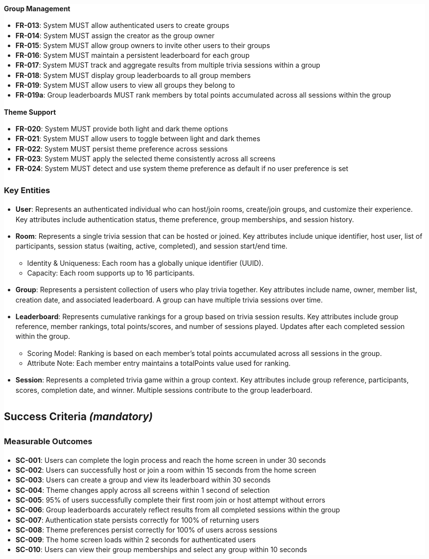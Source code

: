 **Group Management**
- **FR-013**: System MUST allow authenticated users to create groups
- **FR-014**: System MUST assign the creator as the group owner
- **FR-015**: System MUST allow group owners to invite other users to their groups
- **FR-016**: System MUST maintain a persistent leaderboard for each group
- **FR-017**: System MUST track and aggregate results from multiple trivia sessions within a group
- **FR-018**: System MUST display group leaderboards to all group members
- **FR-019**: System MUST allow users to view all groups they belong to
- **FR-019a**: Group leaderboards MUST rank members by total points accumulated across all sessions within the group

**Theme Support**
- **FR-020**: System MUST provide both light and dark theme options
- **FR-021**: System MUST allow users to toggle between light and dark themes
- **FR-022**: System MUST persist theme preference across sessions
- **FR-023**: System MUST apply the selected theme consistently across all screens
- **FR-024**: System MUST detect and use system theme preference as default if no user preference is set

### Key Entities

- **User**: Represents an authenticated individual who can host/join rooms, create/join groups, and customize their experience. Key attributes include authentication status, theme preference, group memberships, and session history.

- **Room**: Represents a single trivia session that can be hosted or joined. Key attributes include unique identifier, host user, list of participants, session status (waiting, active, completed), and session start/end time.
	- Identity & Uniqueness: Each room has a globally unique identifier (UUID).
	- Capacity: Each room supports up to 16 participants.

- **Group**: Represents a persistent collection of users who play trivia together. Key attributes include name, owner, member list, creation date, and associated leaderboard. A group can have multiple trivia sessions over time.

- **Leaderboard**: Represents cumulative rankings for a group based on trivia session results. Key attributes include group reference, member rankings, total points/scores, and number of sessions played. Updates after each completed session within the group.
	- Scoring Model: Ranking is based on each member’s total points accumulated across all sessions in the group.
	- Attribute Note: Each member entry maintains a totalPoints value used for ranking.

- **Session**: Represents a completed trivia game within a group context. Key attributes include group reference, participants, scores, completion date, and winner. Multiple sessions contribute to the group leaderboard.

## Success Criteria *(mandatory)*

### Measurable Outcomes

- **SC-001**: Users can complete the login process and reach the home screen in under 30 seconds
- **SC-002**: Users can successfully host or join a room within 15 seconds from the home screen
- **SC-003**: Users can create a group and view its leaderboard within 30 seconds
- **SC-004**: Theme changes apply across all screens within 1 second of selection
- **SC-005**: 95% of users successfully complete their first room join or host attempt without errors
- **SC-006**: Group leaderboards accurately reflect results from all completed sessions within the group
- **SC-007**: Authentication state persists correctly for 100% of returning users
- **SC-008**: Theme preferences persist correctly for 100% of users across sessions
- **SC-009**: The home screen loads within 2 seconds for authenticated users
- **SC-010**: Users can view their group memberships and select any group within 10 seconds
